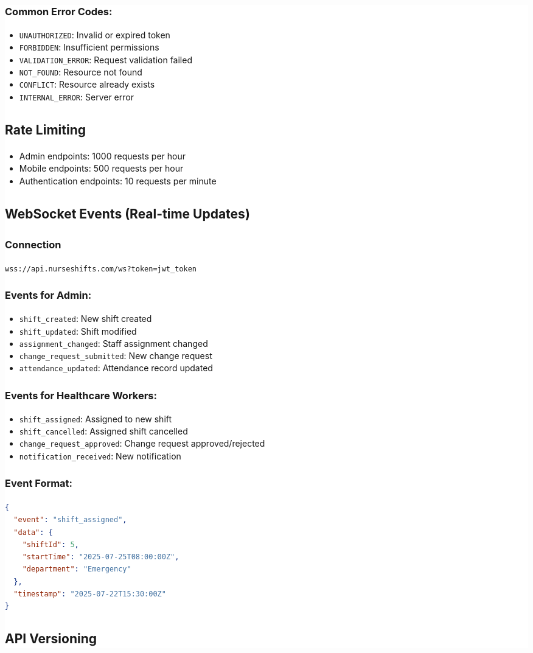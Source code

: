 ### Common Error Codes:
- `UNAUTHORIZED`: Invalid or expired token
- `FORBIDDEN`: Insufficient permissions
- `VALIDATION_ERROR`: Request validation failed
- `NOT_FOUND`: Resource not found
- `CONFLICT`: Resource already exists
- `INTERNAL_ERROR`: Server error

## Rate Limiting

- Admin endpoints: 1000 requests per hour
- Mobile endpoints: 500 requests per hour
- Authentication endpoints: 10 requests per minute

## WebSocket Events (Real-time Updates)

### Connection
```
wss://api.nurseshifts.com/ws?token=jwt_token
```

### Events for Admin:
- `shift_created`: New shift created
- `shift_updated`: Shift modified
- `assignment_changed`: Staff assignment changed
- `change_request_submitted`: New change request
- `attendance_updated`: Attendance record updated

### Events for Healthcare Workers:
- `shift_assigned`: Assigned to new shift
- `shift_cancelled`: Assigned shift cancelled
- `change_request_approved`: Change request approved/rejected
- `notification_received`: New notification

### Event Format:
```json
{
  "event": "shift_assigned",
  "data": {
    "shiftId": 5,
    "startTime": "2025-07-25T08:00:00Z",
    "department": "Emergency"
  },
  "timestamp": "2025-07-22T15:30:00Z"
}
```

## API Versioning
